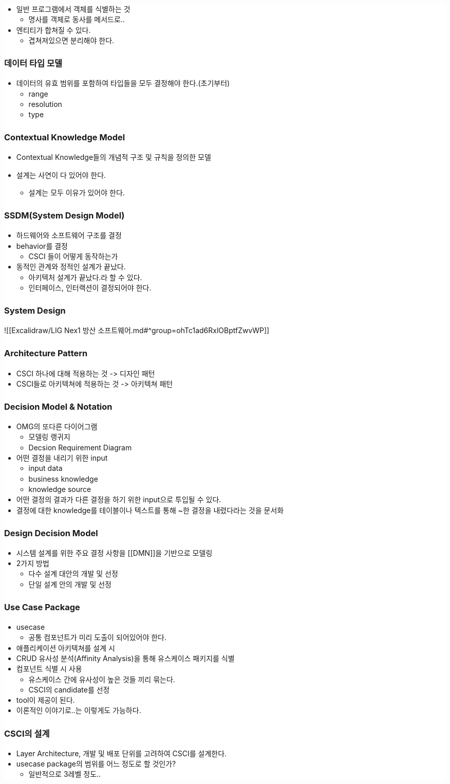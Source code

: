 - 일반 프로그램에서 객체를 식별하는 것
	- 명사를 객체로 동사를 메서드로..
- 엔티티가 합쳐질 수 있다.
	- 겹쳐져있으면 분리해야 한다.
### 데이터 타입 모델
- 데이터의 유효 범위를 포함하여 타입들을 모두 결정해야 한다.(초기부터)
	- range
	- resolution
	- type
### Contextual Knowledge Model
- Contextual Knowledge들의 개념적 구조 및 규칙을 정의한 모델

- 설계는 사연이 다 있어야 한다.
	- 설계는 모두 이유가 있어야 한다.

### SSDM(System Design Model)
- 하드웨어와 소프트웨어 구조를 결정
- behavior를 결정
	- CSCI 들이 어떻게 동작하는가
- 동적인 관계와 정적인 설계가 끝났다.
	- 아키텍처 설계가 끝났다.라 할 수 있다.
	- 인터페이스, 인터랙션이 결정되어야 한다.

### System Design
![[Excalidraw/LIG Nex1 방산 소프트웨어.md#^group=ohTc1ad6RxlOBptfZwvWP]]

### Architecture Pattern
- CSCI 하나에 대해 적용하는 것 -> 디자인 패턴
- CSCI들로 아키텍쳐에 적용하는 것 -> 아키텍쳐 패턴
### Decision Model & Notation
- OMG의 또다른 다이어그램
	- 모델링 랭귀지
	- Decsion Requirement Diagram
- 어떤 결정을 내리기 위한 input
	- input data
	- business knowledge
	- knowledge source
- 어떤 결정의 결과가 다른 결정을 하기 위한 input으로 투입될 수 있다.
- 결정에 대한 knowledge를 테이블이나 텍스트를 통해 ~한 결정을 내렸다라는 것을 문서화
### Design Decision Model
- 시스템 설계를 위한 주요 결정 사항을 [[DMN]]을 기반으로 모델링
- 2가지 방법
	- 다수 설계 대안의 개발 및 선정
	- 단일 설계 안의 개발 및 선정
### Use Case Package
- usecase
	- 공통 컴포넌트가 미리 도출이 되어있어야 한다.
- 애플리케이션 아키텍쳐를 설계 시
- CRUD 유사성 분석(Affinity Analysis)을 통해 유스케이스 패키지를 식별
- 컴포넌트 식별 시 사용
	- 유스케이스 간에 유사성이 높은 것들 끼리 묶는다.
	- CSCI의 candidate를 선정
- tool이 제공이 된다.
- 이론적인 이야기로..는 이렇게도 가능하다.
### CSCI의 설계
- Layer Architecture, 개발 및 배포 단위를 고려하여 CSCI를 설계한다.
- usecase package의 범위를 어느 정도로 할 것인가?
	- 일반적으로 3레벨 정도..